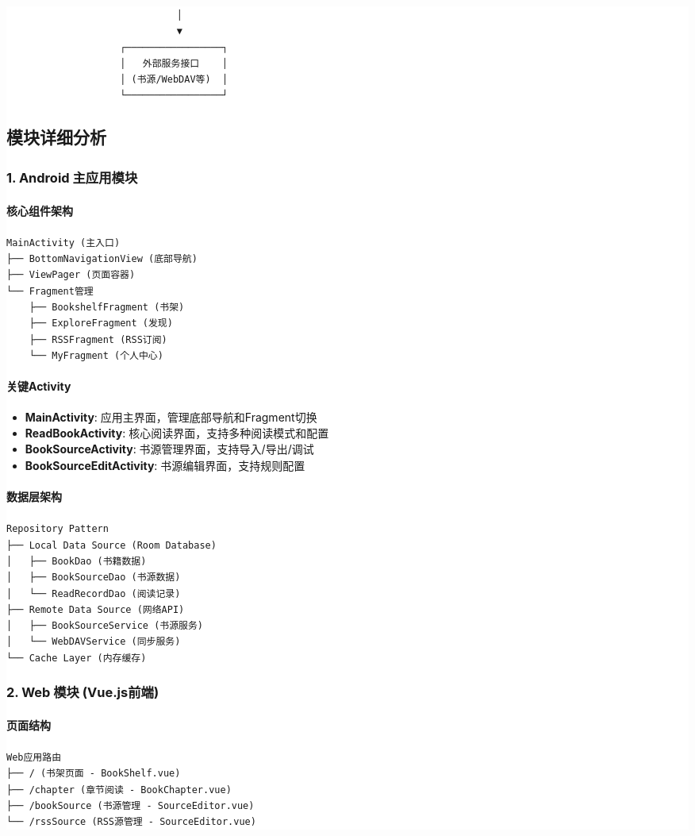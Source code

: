 ```
                              │
                              ▼
                    ┌─────────────────┐
                    │   外部服务接口    │
                    │ (书源/WebDAV等)  │
                    └─────────────────┘
```

## 模块详细分析

### 1. Android 主应用模块

#### 核心组件架构
```
MainActivity (主入口)
├── BottomNavigationView (底部导航)
├── ViewPager (页面容器)
└── Fragment管理
    ├── BookshelfFragment (书架)
    ├── ExploreFragment (发现)
    ├── RSSFragment (RSS订阅)
    └── MyFragment (个人中心)
```

#### 关键Activity
- **MainActivity**: 应用主界面，管理底部导航和Fragment切换
- **ReadBookActivity**: 核心阅读界面，支持多种阅读模式和配置
- **BookSourceActivity**: 书源管理界面，支持导入/导出/调试
- **BookSourceEditActivity**: 书源编辑界面，支持规则配置

#### 数据层架构
```
Repository Pattern
├── Local Data Source (Room Database)
│   ├── BookDao (书籍数据)
│   ├── BookSourceDao (书源数据)
│   └── ReadRecordDao (阅读记录)
├── Remote Data Source (网络API)
│   ├── BookSourceService (书源服务)
│   └── WebDAVService (同步服务)
└── Cache Layer (内存缓存)
```

### 2. Web 模块 (Vue.js前端)

#### 页面结构
```
Web应用路由
├── / (书架页面 - BookShelf.vue)
├── /chapter (章节阅读 - BookChapter.vue)
├── /bookSource (书源管理 - SourceEditor.vue)
└── /rssSource (RSS源管理 - SourceEditor.vue)
```
